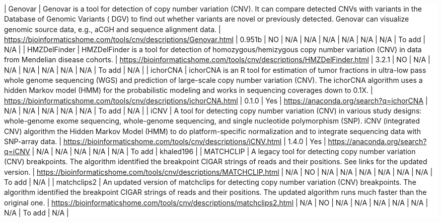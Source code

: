 | Genovar                            | Genovar is a tool for detection of copy number variation (CNV). It can compare detected CNVs with variants in the Database of Genomic Variants ( DGV) to find out whether variants are novel or previously detected. Genovar can visualize genomic source data, e.g., aCGH and sequence alignment data.                                                                                                                              | https://bioinformaticshome.com/tools/cnv/descriptions/Genovar.html                  | 0.951b                          | NO      | N/A                                            | N/A                                                                | N/A             | N/A               | N/A                                                                     | N/A                      | To add     | N/A         |
| HMZDelFinder                       | HMZDelFinder is a tool for detection of homozygous/hemizygous copy number variation (CNV) in data from Mendelian disease cohorts.                                                                                                                                                                                                                                                                                                    | https://bioinformaticshome.com/tools/cnv/descriptions/HMZDelFinder.html             | 3.2.1                           | NO      | N/A                                            | N/A                                                                | N/A             | N/A               | N/A                                                                     | N/A                      | To add     | N/A         |
| ichorCNA                           | ichorCNA is an R tool for estimation of tumor fractions in ultra-low pass whole genome sequencing (WGS) and prediction of large-scale copy number variation (CNV). The ichorCNA algorithm uses a hidden Markov model (HMM) for the probabilistic modeling and works in sequencing coverages down to 0.1X.                                                                                                                            | https://bioinformaticshome.com/tools/cnv/descriptions/ichorCNA.html                 | 0.1.0                           | Yes     | https://anaconda.org/search?q=ichorCNA         | N/A                                                                | N/A             | N/A               | N/A                                                                     | N/A                      | To add     | N/A         |
| iCNV                               | A tool for detecting copy number variation (CNV) in various study designs: whole-genome exome sequencing, whole-genome sequencing, and single nucleotide polymorphism (SNP). iCNV (integrated CNV) algorithm the Hidden Markov Model (HMM) to do platform-specific normalization and to integrate sequencing data with SNP-array data.                                                                                               | https://bioinformaticshome.com/tools/cnv/descriptions/iCNV.html                     | 1.4.0                           | Yes     | https://anaconda.org/search?q=iCNV             | N/A                                                                | N/A             | N/A               | N/A                                                                     | N/A                      | To add     | khaled196   |
| MATCHCLIP                          | A legacy tool for detecting copy number variation (CNV) breakpoints. The algorithm identified the breakpoint CIGAR strings of reads and their positions. See links for the updated version.                                                                                                                                                                                                                                          | https://bioinformaticshome.com/tools/cnv/descriptions/MATCHCLIP.html                | N/A                             | NO      | N/A                                            | N/A                                                                | N/A             | N/A               | N/A                                                                     | N/A                      | To add     | N/A         |
| matchclips2                        | An updated version of matchclips for detecting copy number variation (CNV) breakpoints. The algorithm identified the breakpoint CIGAR strings of reads and their positions. The updated algorithm runs much faster than the original one.                                                                                                                                                                                            | https://bioinformaticshome.com/tools/cnv/descriptions/matchclips2.html              | N/A                             | NO      | N/A                                            | N/A                                                                | N/A             | N/A               | N/A                                                                     | N/A                      | To add     | N/A         |